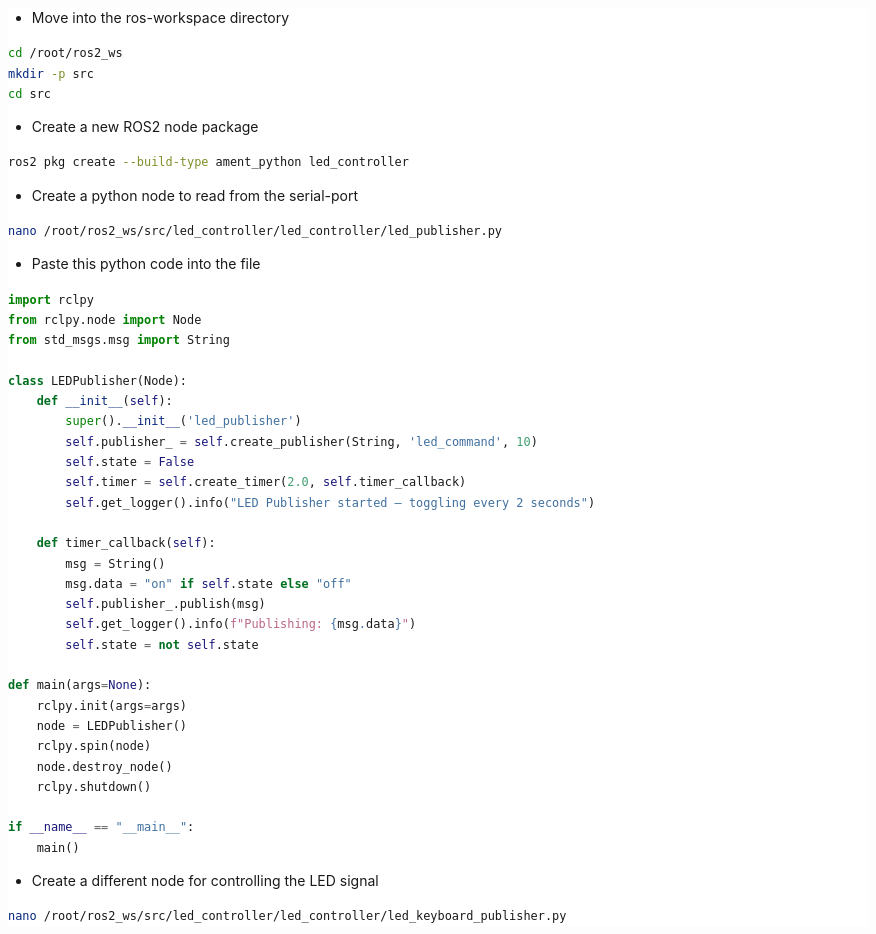 - Move into the ros-workspace directory
```bash
cd /root/ros2_ws
mkdir -p src
cd src

```

- Create a new ROS2 node package
```bash
ros2 pkg create --build-type ament_python led_controller
```

- Create a python node to read from the serial-port
```bash
nano /root/ros2_ws/src/led_controller/led_controller/led_publisher.py
```

- Paste this python code into the file
```python
import rclpy
from rclpy.node import Node
from std_msgs.msg import String

class LEDPublisher(Node):
    def __init__(self):
        super().__init__('led_publisher')
        self.publisher_ = self.create_publisher(String, 'led_command', 10)
        self.state = False
        self.timer = self.create_timer(2.0, self.timer_callback)
        self.get_logger().info("LED Publisher started — toggling every 2 seconds")

    def timer_callback(self):
        msg = String()
        msg.data = "on" if self.state else "off"
        self.publisher_.publish(msg)
        self.get_logger().info(f"Publishing: {msg.data}")
        self.state = not self.state

def main(args=None):
    rclpy.init(args=args)
    node = LEDPublisher()
    rclpy.spin(node)
    node.destroy_node()
    rclpy.shutdown()

if __name__ == "__main__":
    main()
```

- Create a different node for controlling the LED signal
```bash
nano /root/ros2_ws/src/led_controller/led_controller/led_keyboard_publisher.py
```
